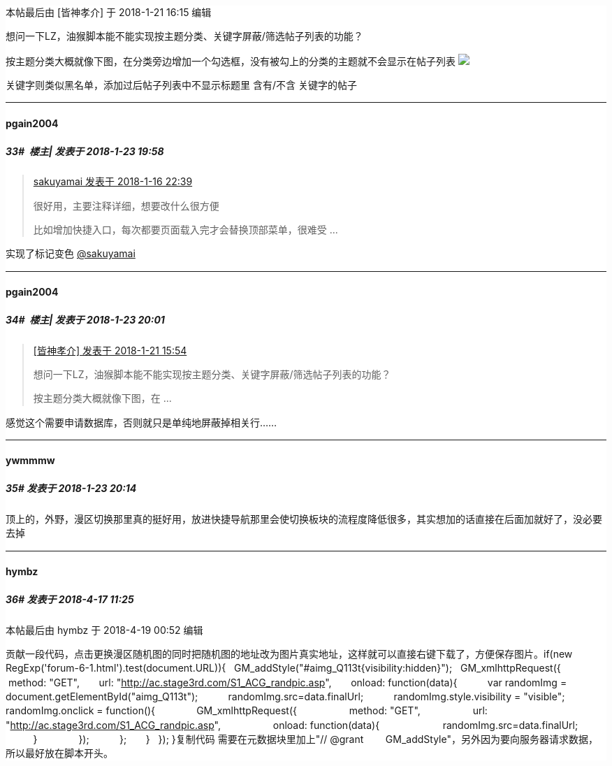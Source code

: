  本帖最后由 [皆神孝介] 于 2018-1-21 16:15 编辑 

想问一下LZ，油猴脚本能不能实现按主题分类、关键字屏蔽/筛选帖子列表的功能？

按主题分类大概就像下图，在分类旁边增加一个勾选框，没有被勾上的分类的主题就不会显示在帖子列表
<img src="http://ww1.sinaimg.cn/large/005YzZJTgy1fnoa0nf5oij315502t0sx.jpg" referrerpolicy="no-referrer">

关键字则类似黑名单，添加过后帖子列表中不显示标题里 含有/不含 关键字的帖子

*****

####  pgain2004  
##### 33#         楼主| 发表于 2018-1-23 19:58

<blockquote><a href="httphttps://bbs.saraba1st.com/2b/forum.php?mod=redirect&amp;goto=findpost&amp;pid=38258043&amp;ptid=1575248" target="_blank">sakuyamai 发表于 2018-1-16 22:39</a>

很好用，主要注释详细，想要改什么很方便

比如增加快捷入口，每次都要页面载入完才会替换顶部菜单，很难受 ...</blockquote>
实现了标记变色
[@sakuyamai](https://bbs.saraba1st.com/2b/home.php?mod=space&amp;uid=107073)

*****

####  pgain2004  
##### 34#         楼主| 发表于 2018-1-23 20:01

<blockquote><a href="httphttps://bbs.saraba1st.com/2b/forum.php?mod=redirect&amp;goto=findpost&amp;pid=38303429&amp;ptid=1575248" target="_blank">[皆神孝介] 发表于 2018-1-21 15:54</a>

想问一下LZ，油猴脚本能不能实现按主题分类、关键字屏蔽/筛选帖子列表的功能？

按主题分类大概就像下图，在 ...</blockquote>
感觉这个需要申请数据库，否则就只是单纯地屏蔽掉相关行……

*****

####  ywmmmw  
##### 35#       发表于 2018-1-23 20:14

顶上的，外野，漫区切换那里真的挺好用，放进快捷导航那里会使切换板块的流程度降低很多，其实想加的话直接在后面加就好了，没必要去掉

*****

####  hymbz  
##### 36#       发表于 2018-4-17 11:25

 本帖最后由 hymbz 于 2018-4-19 00:52 编辑 

贡献一段代码，点击更换漫区随机图的同时把随机图的地址改为图片真实地址，这样就可以直接右键下载了，方便保存图片。if(new RegExp('forum-6-1.html').test(document.URL)){   GM_addStyle("#aimg_Q113t{visibility:hidden}");   GM_xmlhttpRequest({       method: "GET",       url: "http://ac.stage3rd.com/S1_ACG_randpic.asp",       onload: function(data){           var randomImg = document.getElementById("aimg_Q113t");           randomImg.src=data.finalUrl;           randomImg.style.visibility = "visible";           randomImg.onclick = function(){               GM_xmlhttpRequest({                   method: "GET",                   url: "http://ac.stage3rd.com/S1_ACG_randpic.asp",                   onload: function(data){                       randomImg.src=data.finalUrl;                   }               });           };       }   }); }复制代码
需要在元数据块里加上"// @grant        GM_addStyle"，另外因为要向服务器请求数据，所以最好放在脚本开头。
